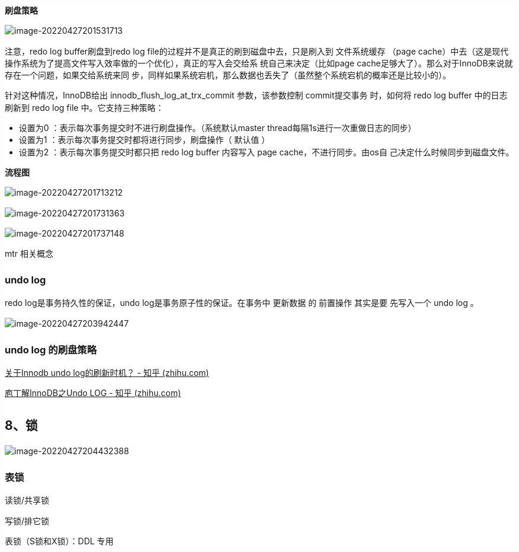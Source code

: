 

**刷盘策略**

![image-20220427201531713](C:\Users\24314\AppData\Roaming\Typora\typora-user-images\image-20220427201531713.png)

注意，redo log buffer刷盘到redo log file的过程并不是真正的刷到磁盘中去，只是刷入到 文件系统缓存 （page cache）中去（这是现代操作系统为了提高文件写入效率做的一个优化），真正的写入会交给系 统自己来决定（比如page cache足够大了）。那么对于InnoDB来说就存在一个问题，如果交给系统来同 步，同样如果系统宕机，那么数据也丢失了（虽然整个系统宕机的概率还是比较小的）。



针对这种情况，InnoDB给出 innodb_flush_log_at_trx_commit 参数，该参数控制 commit提交事务 时，如何将 redo log buffer 中的日志刷新到 redo log file 中。它支持三种策略：

- 设置为0 ：表示每次事务提交时不进行刷盘操作。（系统默认master thread每隔1s进行一次重做日志的同步）
- 设置为1 ：表示每次事务提交时都将进行同步，刷盘操作（ 默认值 ）
- 设置为2 ：表示每次事务提交时都只把 redo log buffer 内容写入 page cache，不进行同步。由os自 己决定什么时候同步到磁盘文件。



**流程图**

![image-20220427201713212](C:\Users\24314\AppData\Roaming\Typora\typora-user-images\image-20220427201713212.png)

![image-20220427201731363](C:\Users\24314\AppData\Roaming\Typora\typora-user-images\image-20220427201731363.png)

![image-20220427201737148](C:\Users\24314\AppData\Roaming\Typora\typora-user-images\image-20220427201737148.png)



mtr 相关概念

### undo log

redo log是事务持久性的保证，undo log是事务原子性的保证。在事务中 更新数据 的 前置操作 其实是要 先写入一个 undo log 。

![image-20220427203942447](C:\Users\24314\AppData\Roaming\Typora\typora-user-images\image-20220427203942447.png)

### undo log 的刷盘策略

[关于Innodb undo log的刷新时机？ - 知乎 (zhihu.com)](https://www.zhihu.com/question/267595935)

[庖丁解InnoDB之Undo LOG - 知乎 (zhihu.com)](https://zhuanlan.zhihu.com/p/427911093)



## 8、锁

![image-20220427204432388](C:\Users\24314\AppData\Roaming\Typora\typora-user-images\image-20220427204432388.png)

### 表锁

读锁/共享锁

写锁/排它锁

表锁（S锁和X锁）：DDL 专用
